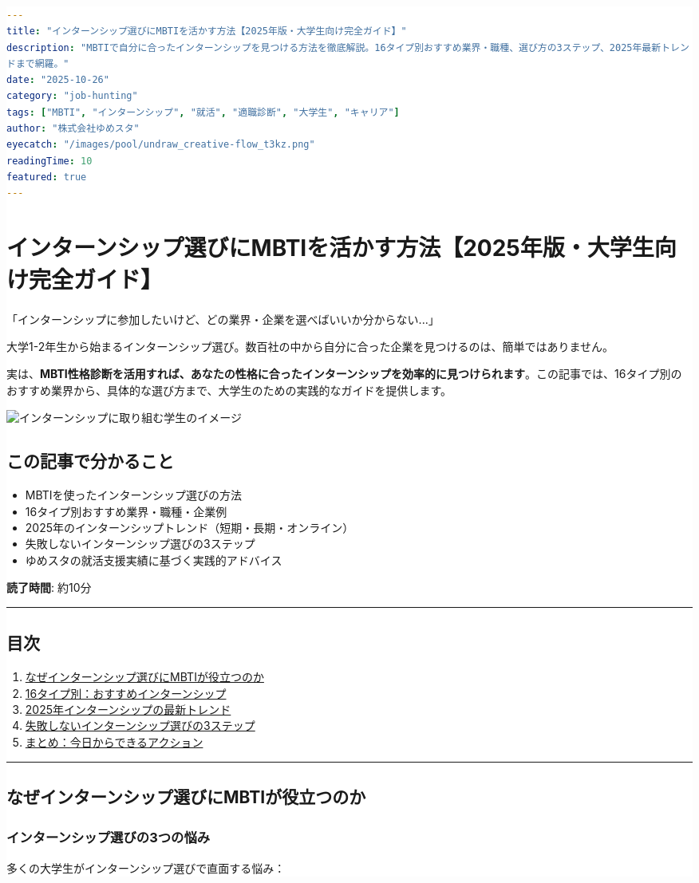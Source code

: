 ```yaml
---
title: "インターンシップ選びにMBTIを活かす方法【2025年版・大学生向け完全ガイド】"
description: "MBTIで自分に合ったインターンシップを見つける方法を徹底解説。16タイプ別おすすめ業界・職種、選び方の3ステップ、2025年最新トレンドまで網羅。"
date: "2025-10-26"
category: "job-hunting"
tags: ["MBTI", "インターンシップ", "就活", "適職診断", "大学生", "キャリア"]
author: "株式会社ゆめスタ"
eyecatch: "/images/pool/undraw_creative-flow_t3kz.png"
readingTime: 10
featured: true
---
```


# インターンシップ選びにMBTIを活かす方法【2025年版・大学生向け完全ガイド】

「インターンシップに参加したいけど、どの業界・企業を選べばいいか分からない...」

大学1-2年生から始まるインターンシップ選び。数百社の中から自分に合った企業を見つけるのは、簡単ではありません。

実は、**MBTI性格診断を活用すれば、あなたの性格に合ったインターンシップを効率的に見つけられます**。この記事では、16タイプ別のおすすめ業界から、具体的な選び方まで、大学生のための実践的なガイドを提供します。

![インターンシップに取り組む学生のイメージ](/images/pool/undraw_creative-flow_t3kz.png)

## この記事で分かること

- MBTIを使ったインターンシップ選びの方法
- 16タイプ別おすすめ業界・職種・企業例
- 2025年のインターンシップトレンド（短期・長期・オンライン）
- 失敗しないインターンシップ選びの3ステップ
- ゆめスタの就活支援実績に基づく実践的アドバイス

**読了時間**: 約10分

---

## 目次

1. [なぜインターンシップ選びにMBTIが役立つのか](#section1)
2. [16タイプ別：おすすめインターンシップ](#section2)
3. [2025年インターンシップの最新トレンド](#section3)
4. [失敗しないインターンシップ選びの3ステップ](#section4)
5. [まとめ：今日からできるアクション](#section5)

---

<h2 id="section1">なぜインターンシップ選びにMBTIが役立つのか</h2>

### インターンシップ選びの3つの悩み

多くの大学生がインターンシップ選びで直面する悩み：
